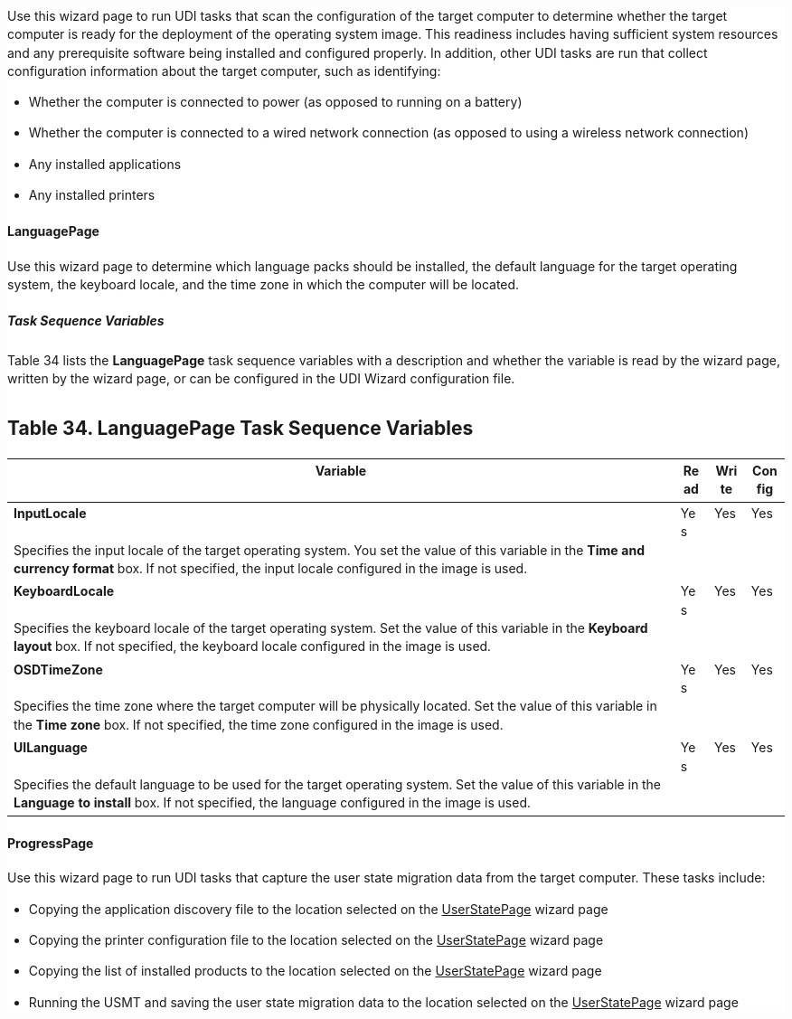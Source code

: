 Use this wizard page to run UDI tasks that scan the configuration of the target computer to determine whether the target computer is ready for the deployment of the operating system image. This readiness includes having sufficient system resources and any prerequisite software being installed and configured properly. In addition, other UDI tasks are run that collect configuration information about the target computer, such as identifying:

- Whether the computer is connected to power \(as opposed to running on a battery\)

- Whether the computer is connected to a wired network connection \(as opposed to using a wireless network connection\)

- Any installed applications

- Any installed printers

#### LanguagePage

Use this wizard page to determine which language packs should be installed, the default language for the target operating system, the keyboard locale, and the time zone in which the computer will be located.

##### Task Sequence Variables

Table 34 lists the **LanguagePage** task sequence variables with a description and whether the variable is read by the wizard page, written by the wizard page, or can be configured in the UDI Wizard configuration file.

## Table 34. LanguagePage Task Sequence Variables

|**Variable**|**Read**|**Write**|**Config**|
|-|-|-|-|
|**InputLocale**<br><br> Specifies the input locale of the target operating system. You set the value of this variable in the **Time and currency format** box. If not specified, the input locale configured in the image is used.|Yes|Yes|Yes|
|**KeyboardLocale**<br><br> Specifies the keyboard locale of the target operating system. Set the value of this variable in the **Keyboard layout** box. If not specified, the keyboard locale configured in the image is used.|Yes|Yes|Yes|
|**OSDTimeZone**<br><br> Specifies the time zone where the target computer will be physically located. Set the value of this variable in the **Time zone** box. If not specified, the time zone configured in the image is used.|Yes|Yes|Yes|
|**UILanguage**<br><br> Specifies the default language to be used for the target operating system. Set the value of this variable in the **Language to install** box. If not specified, the language configured in the image is used.|Yes|Yes|Yes|

#### ProgressPage

Use this wizard page to run UDI tasks that capture the user state migration data from the target computer. These tasks include:

- Copying the application discovery file to the location selected on the [UserStatePage](#userstatepage) wizard page

- Copying the printer configuration file to the location selected on the [UserStatePage](#userstatepage) wizard page

- Copying the list of installed products to the location selected on the [UserStatePage](#userstatepage) wizard page

- Running the USMT and saving the user state migration data to the location selected on the [UserStatePage](#userstatepage) wizard page
